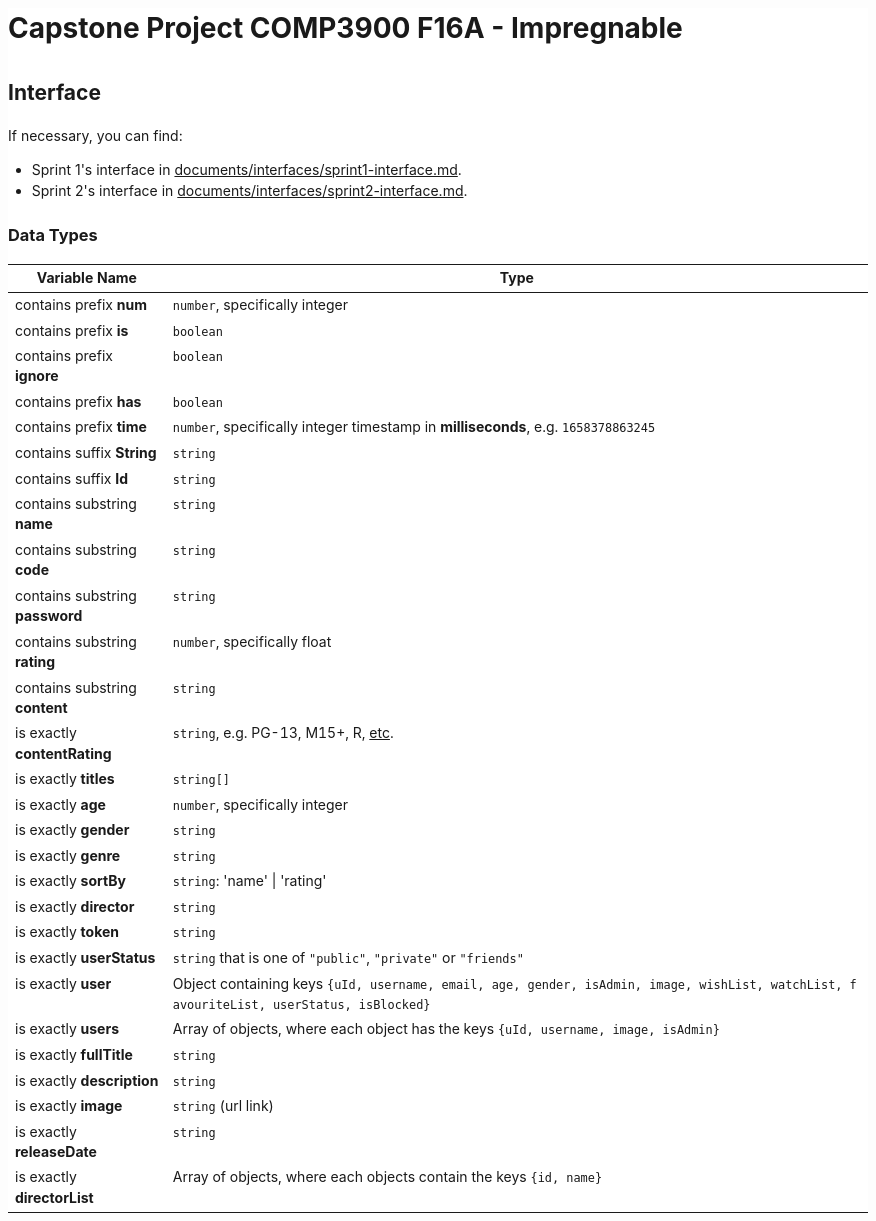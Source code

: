 # Capstone Project COMP3900 F16A - Impregnable

## Interface

If necessary, you can find:
-   Sprint 1's interface in [documents/interfaces/sprint1-interface.md](documents/interfaces/sprint1-interface.md).
-   Sprint 2's interface in [documents/interfaces/sprint2-interface.md](documents/interfaces/sprint2-interface.md).

### Data Types

| Variable Name | Type |
| --- |--- |
| contains prefix **num** | `number`, specifically integer |
| contains prefix **is** | `boolean` |
| contains prefix **ignore** | `boolean` |
| contains prefix **has** | `boolean` |
| contains prefix **time** | `number`, specifically integer timestamp in **milliseconds**, e.g. `1658378863245` |
| contains suffix **String** | `string` |
| contains suffix **Id** | `string` |
| contains substring **name** | `string` |
| contains substring **code** | `string` |
| contains substring **password** | `string` |
| contains substring **rating** | `number`, specifically float |
| contains substring **content** | `string` |
| is exactly **contentRating** | `string`, e.g. PG-13, M15+, R, [etc](https://help.imdb.com/article/contribution/titles/certificates/GU757M8ZJ9ZPXB39?ref_=helpart_nav_27#australia). |
| is exactly **titles** | `string[]` |
| is exactly **age** | `number`, specifically integer |
| is exactly **gender** | `string` |
| is exactly **genre** | `string` |
| is exactly **sortBy** | `string`: 'name' \| 'rating' |
| is exactly **director** | `string` |
| is exactly **token** | `string` |
| is exactly **userStatus** | `string` that is one of `"public"`, `"private"` or `"friends"`|
| is exactly **user** | Object containing keys `{uId, username, email, age, gender, isAdmin, image, wishList, watchList, favouriteList, userStatus, isBlocked}` |
| is exactly **users** | Array of objects, where each object has the keys `{uId, username, image, isAdmin}` |
| is exactly **fullTitle** | `string` |
| is exactly **description** | `string` |
| is exactly **image** | `string` (url link) |
| is exactly **releaseDate** | `string`|
| is exactly **directorList** | Array of objects, where each objects contain the keys `{id, name}` |